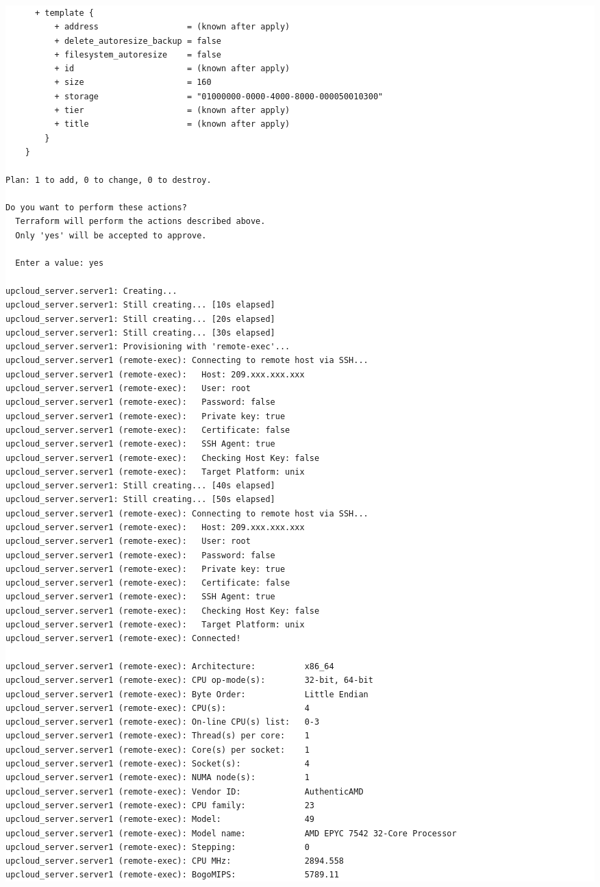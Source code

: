 ```
      + template {
          + address                  = (known after apply)
          + delete_autoresize_backup = false
          + filesystem_autoresize    = false
          + id                       = (known after apply)
          + size                     = 160
          + storage                  = "01000000-0000-4000-8000-000050010300"
          + tier                     = (known after apply)
          + title                    = (known after apply)
        }
    }

Plan: 1 to add, 0 to change, 0 to destroy.

Do you want to perform these actions?
  Terraform will perform the actions described above.
  Only 'yes' will be accepted to approve.

  Enter a value: yes

upcloud_server.server1: Creating...
upcloud_server.server1: Still creating... [10s elapsed]
upcloud_server.server1: Still creating... [20s elapsed]
upcloud_server.server1: Still creating... [30s elapsed]
upcloud_server.server1: Provisioning with 'remote-exec'...
upcloud_server.server1 (remote-exec): Connecting to remote host via SSH...
upcloud_server.server1 (remote-exec):   Host: 209.xxx.xxx.xxx
upcloud_server.server1 (remote-exec):   User: root
upcloud_server.server1 (remote-exec):   Password: false
upcloud_server.server1 (remote-exec):   Private key: true
upcloud_server.server1 (remote-exec):   Certificate: false
upcloud_server.server1 (remote-exec):   SSH Agent: true
upcloud_server.server1 (remote-exec):   Checking Host Key: false
upcloud_server.server1 (remote-exec):   Target Platform: unix
upcloud_server.server1: Still creating... [40s elapsed]
upcloud_server.server1: Still creating... [50s elapsed]
upcloud_server.server1 (remote-exec): Connecting to remote host via SSH...
upcloud_server.server1 (remote-exec):   Host: 209.xxx.xxx.xxx
upcloud_server.server1 (remote-exec):   User: root
upcloud_server.server1 (remote-exec):   Password: false
upcloud_server.server1 (remote-exec):   Private key: true
upcloud_server.server1 (remote-exec):   Certificate: false
upcloud_server.server1 (remote-exec):   SSH Agent: true
upcloud_server.server1 (remote-exec):   Checking Host Key: false
upcloud_server.server1 (remote-exec):   Target Platform: unix
upcloud_server.server1 (remote-exec): Connected!

upcloud_server.server1 (remote-exec): Architecture:          x86_64
upcloud_server.server1 (remote-exec): CPU op-mode(s):        32-bit, 64-bit
upcloud_server.server1 (remote-exec): Byte Order:            Little Endian
upcloud_server.server1 (remote-exec): CPU(s):                4
upcloud_server.server1 (remote-exec): On-line CPU(s) list:   0-3
upcloud_server.server1 (remote-exec): Thread(s) per core:    1
upcloud_server.server1 (remote-exec): Core(s) per socket:    1
upcloud_server.server1 (remote-exec): Socket(s):             4
upcloud_server.server1 (remote-exec): NUMA node(s):          1
upcloud_server.server1 (remote-exec): Vendor ID:             AuthenticAMD
upcloud_server.server1 (remote-exec): CPU family:            23
upcloud_server.server1 (remote-exec): Model:                 49
upcloud_server.server1 (remote-exec): Model name:            AMD EPYC 7542 32-Core Processor
upcloud_server.server1 (remote-exec): Stepping:              0
upcloud_server.server1 (remote-exec): CPU MHz:               2894.558
upcloud_server.server1 (remote-exec): BogoMIPS:              5789.11
```